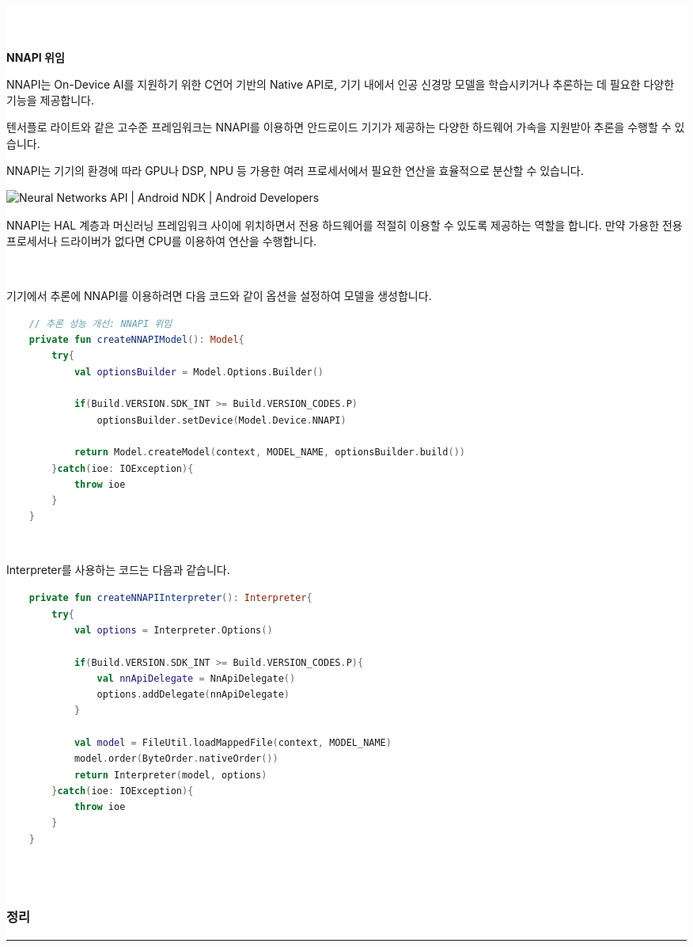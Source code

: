 <br>

<br>

**NNAPI 위임**

NNAPI는 On-Device AI를 지원하기 위한 C언어 기반의 Native API로, 기기 내에서 인공 신경망 모델을 학습시키거나 추론하는 데 필요한 다양한 기능을 제공합니다. 

텐서플로 라이트와 같은 고수준 프레임워크는 NNAPI를 이용하면 안드로이드 기기가 제공하는 다양한 하드웨어 가속을 지원받아 추론을 수행할 수 있습니다. 

NNAPI는 기기의 환경에 따라 GPU나 DSP, NPU 등 가용한 여러 프로세서에서 필요한 연산을 효율적으로 분산할 수 있습니다. 

![Neural Networks API | Android NDK | Android Developers](https://developer.android.com/ndk/images/nnapi/nnapi_architecture.png?hl=ko)

NNAPI는 HAL 계층과 머신러닝 프레임워크 사이에 위치하면서 전용 하드웨어를 적절히 이용할 수 있도록 제공하는 역할을 합니다. 만약 가용한 전용 프로세서나 드라이버가 없다면 CPU를 이용하여 연산을 수행합니다. 

<br>

기기에서 추론에 NNAPI를 이용하려면 다음 코드와 같이 옵션을 설정하여 모델을 생성합니다. 

```kotlin
    // 추론 성능 개선: NNAPI 위임
    private fun createNNAPIModel(): Model{
        try{
            val optionsBuilder = Model.Options.Builder()
            
            if(Build.VERSION.SDK_INT >= Build.VERSION_CODES.P)
                optionsBuilder.setDevice(Model.Device.NNAPI)
            
            return Model.createModel(context, MODEL_NAME, optionsBuilder.build())
        }catch(ioe: IOException){
            throw ioe
        }
    }
```

<br>

Interpreter를 사용하는 코드는 다음과 같습니다. 

```kotlin
    private fun createNNAPIInterpreter(): Interpreter{
        try{
            val options = Interpreter.Options()
            
            if(Build.VERSION.SDK_INT >= Build.VERSION_CODES.P){
                val nnApiDelegate = NnApiDelegate()
                options.addDelegate(nnApiDelegate)
            }
            
            val model = FileUtil.loadMappedFile(context, MODEL_NAME)
            model.order(ByteOrder.nativeOrder())
            return Interpreter(model, options) 
        }catch(ioe: IOException){
            throw ioe
        }
    }
```



<br>

<br>

### 정리

---

